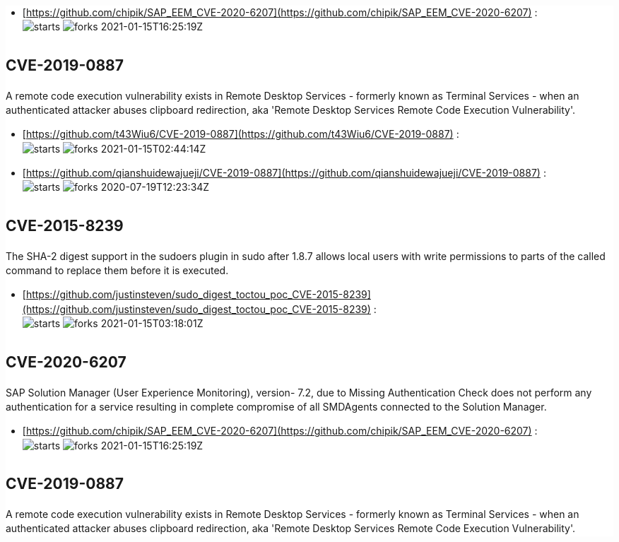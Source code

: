 - [https://github.com/chipik/SAP_EEM_CVE-2020-6207](https://github.com/chipik/SAP_EEM_CVE-2020-6207) :  
![starts](https://img.shields.io/github/stars/chipik/SAP_EEM_CVE-2020-6207.svg) 
![forks](https://img.shields.io/github/forks/chipik/SAP_EEM_CVE-2020-6207.svg) 
2021-01-15T16:25:19Z

## CVE-2019-0887
 A remote code execution vulnerability exists in Remote Desktop Services - formerly known as Terminal Services - when an authenticated attacker abuses clipboard redirection, aka 'Remote Desktop Services Remote Code Execution Vulnerability'.

- [https://github.com/t43Wiu6/CVE-2019-0887](https://github.com/t43Wiu6/CVE-2019-0887) :  
![starts](https://img.shields.io/github/stars/t43Wiu6/CVE-2019-0887.svg) 
![forks](https://img.shields.io/github/forks/t43Wiu6/CVE-2019-0887.svg) 
2021-01-15T02:44:14Z

- [https://github.com/qianshuidewajueji/CVE-2019-0887](https://github.com/qianshuidewajueji/CVE-2019-0887) :  
![starts](https://img.shields.io/github/stars/qianshuidewajueji/CVE-2019-0887.svg) 
![forks](https://img.shields.io/github/forks/qianshuidewajueji/CVE-2019-0887.svg) 
2020-07-19T12:23:34Z

## CVE-2015-8239
 The SHA-2 digest support in the sudoers plugin in sudo after 1.8.7 allows local users with write permissions to parts of the called command to replace them before it is executed.

- [https://github.com/justinsteven/sudo_digest_toctou_poc_CVE-2015-8239](https://github.com/justinsteven/sudo_digest_toctou_poc_CVE-2015-8239) :  
![starts](https://img.shields.io/github/stars/justinsteven/sudo_digest_toctou_poc_CVE-2015-8239.svg) 
![forks](https://img.shields.io/github/forks/justinsteven/sudo_digest_toctou_poc_CVE-2015-8239.svg) 
2021-01-15T03:18:01Z

## CVE-2020-6207
 SAP Solution Manager (User Experience Monitoring), version- 7.2, due to Missing Authentication Check does not perform any authentication for a service resulting in complete compromise of all SMDAgents connected to the Solution Manager.

- [https://github.com/chipik/SAP_EEM_CVE-2020-6207](https://github.com/chipik/SAP_EEM_CVE-2020-6207) :  
![starts](https://img.shields.io/github/stars/chipik/SAP_EEM_CVE-2020-6207.svg) 
![forks](https://img.shields.io/github/forks/chipik/SAP_EEM_CVE-2020-6207.svg) 
2021-01-15T16:25:19Z

## CVE-2019-0887
 A remote code execution vulnerability exists in Remote Desktop Services - formerly known as Terminal Services - when an authenticated attacker abuses clipboard redirection, aka 'Remote Desktop Services Remote Code Execution Vulnerability'.
